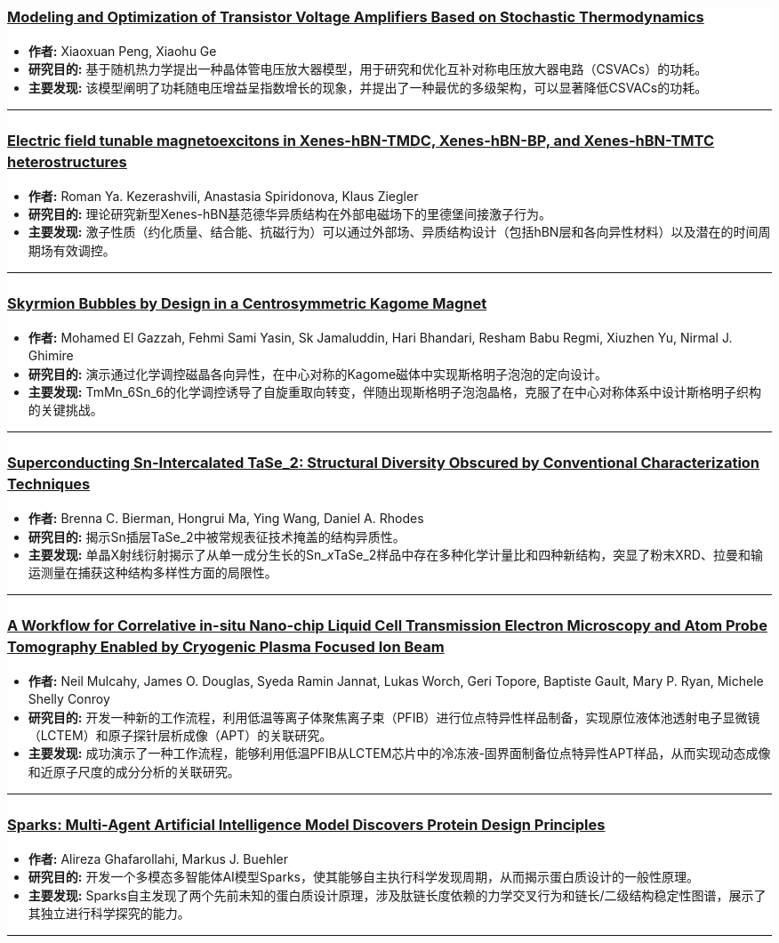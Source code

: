 
### [Modeling and Optimization of Transistor Voltage Amplifiers Based on Stochastic Thermodynamics](http://arxiv.org/abs/2504.19096v1)
- **作者:** Xiaoxuan Peng, Xiaohu Ge
- **研究目的:** 基于随机热力学提出一种晶体管电压放大器模型，用于研究和优化互补对称电压放大器电路（CSVACs）的功耗。
- **主要发现:** 该模型阐明了功耗随电压增益呈指数增长的现象，并提出了一种最优的多级架构，可以显著降低CSVACs的功耗。

---

### [Electric field tunable magnetoexcitons in Xenes-hBN-TMDC, Xenes-hBN-BP, and Xenes-hBN-TMTC heterostructures](http://arxiv.org/abs/2504.19063v1)
- **作者:** Roman Ya. Kezerashvili, Anastasia Spiridonova, Klaus Ziegler
- **研究目的:** 理论研究新型Xenes-hBN基范德华异质结构在外部电磁场下的里德堡间接激子行为。
- **主要发现:** 激子性质（约化质量、结合能、抗磁行为）可以通过外部场、异质结构设计（包括hBN层和各向异性材料）以及潜在的时间周期场有效调控。

---

### [Skyrmion Bubbles by Design in a Centrosymmetric Kagome Magnet](http://arxiv.org/abs/2504.19045v1)
- **作者:** Mohamed El Gazzah, Fehmi Sami Yasin, Sk Jamaluddin, Hari Bhandari, Resham Babu Regmi, Xiuzhen Yu, Nirmal J. Ghimire
- **研究目的:** 演示通过化学调控磁晶各向异性，在中心对称的Kagome磁体中实现斯格明子泡泡的定向设计。
- **主要发现:** TmMn$\_6$Sn$\_6$的化学调控诱导了自旋重取向转变，伴随出现斯格明子泡泡晶格，克服了在中心对称体系中设计斯格明子织构的关键挑战。

---

### [Superconducting Sn-Intercalated TaSe$\_2$: Structural Diversity Obscured by Conventional Characterization Techniques](http://arxiv.org/abs/2504.19028v1)
- **作者:** Brenna C. Bierman, Hongrui Ma, Ying Wang, Daniel A. Rhodes
- **研究目的:** 揭示Sn插层TaSe$\_2$中被常规表征技术掩盖的结构异质性。
- **主要发现:** 单晶X射线衍射揭示了从单一成分生长的Sn$\_x$TaSe$\_2$样品中存在多种化学计量比和四种新结构，突显了粉末XRD、拉曼和输运测量在捕获这种结构多样性方面的局限性。

---

### [A Workflow for Correlative in-situ Nano-chip Liquid Cell Transmission Electron Microscopy and Atom Probe Tomography Enabled by Cryogenic Plasma Focused Ion Beam](http://arxiv.org/abs/2504.19020v1)
- **作者:** Neil Mulcahy, James O. Douglas, Syeda Ramin Jannat, Lukas Worch, Geri Topore, Baptiste Gault, Mary P. Ryan, Michele Shelly Conroy
- **研究目的:** 开发一种新的工作流程，利用低温等离子体聚焦离子束（PFIB）进行位点特异性样品制备，实现原位液体池透射电子显微镜（LCTEM）和原子探针层析成像（APT）的关联研究。
- **主要发现:** 成功演示了一种工作流程，能够利用低温PFIB从LCTEM芯片中的冷冻液-固界面制备位点特异性APT样品，从而实现动态成像和近原子尺度的成分分析的关联研究。

---

### [Sparks: Multi-Agent Artificial Intelligence Model Discovers Protein Design Principles](http://arxiv.org/abs/2504.19017v1)
- **作者:** Alireza Ghafarollahi, Markus J. Buehler
- **研究目的:** 开发一个多模态多智能体AI模型Sparks，使其能够自主执行科学发现周期，从而揭示蛋白质设计的一般性原理。
- **主要发现:** Sparks自主发现了两个先前未知的蛋白质设计原理，涉及肽链长度依赖的力学交叉行为和链长/二级结构稳定性图谱，展示了其独立进行科学探究的能力。

---